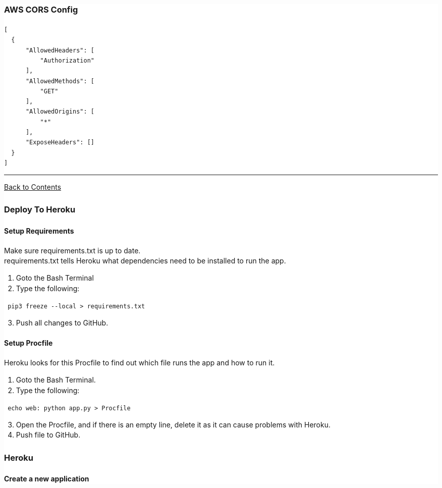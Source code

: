 
### AWS CORS Config
```
[
  {
      "AllowedHeaders": [
          "Authorization"
      ],
      "AllowedMethods": [
          "GET"
      ],
      "AllowedOrigins": [
          "*"
      ],
      "ExposeHeaders": []
  }
]
```

***

[Back to Contents](#table-of-contents)

### Deploy To Heroku

#### Setup Requirements
Make sure requirements.txt is up to date.  
requirements.txt tells Heroku what dependencies need to be installed to run the app.

1.  Goto the Bash Terminal
2.  Type the following: 

```
 pip3 freeze --local > requirements.txt
```
3.  Push all changes to GitHub.

#### Setup Procfile
Heroku looks for this Procfile to find out which file runs the app and how to run it.

1.  Goto the Bash Terminal.
2.  Type the following: 

```
 echo web: python app.py > Procfile

```
3.  Open the Procfile, and if there is an empty line, delete it as it can cause problems with Heroku.
4.  Push file to GitHub.

### Heroku

#### Create a new application
